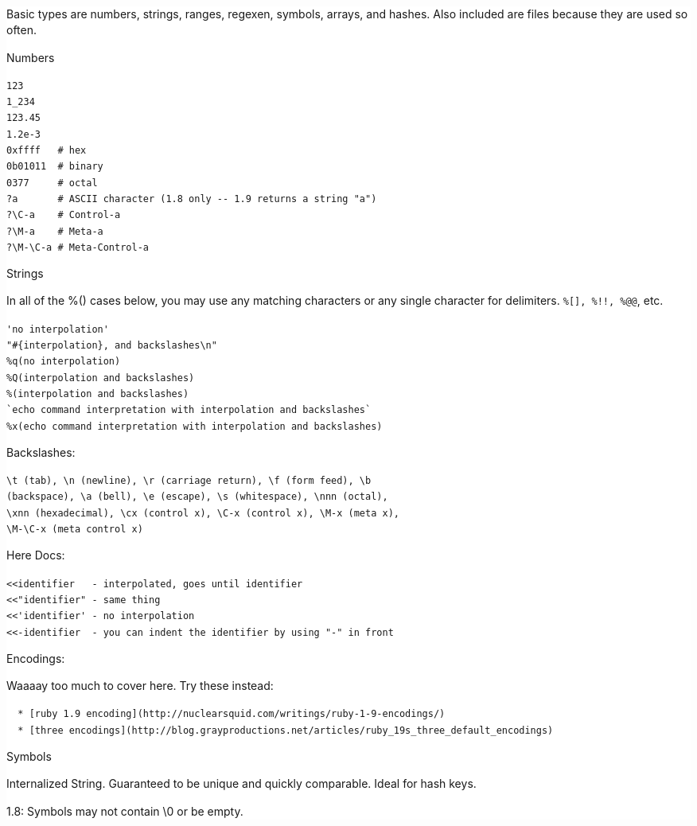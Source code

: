 Basic types are numbers, strings, ranges, regexen, symbols, arrays, and hashes.
Also included are files because they are used so often.

Numbers

    123
    1_234
    123.45
    1.2e-3
    0xffff   # hex
    0b01011  # binary
    0377     # octal
    ?a       # ASCII character (1.8 only -- 1.9 returns a string "a")
    ?\C-a    # Control-a
    ?\M-a    # Meta-a
    ?\M-\C-a # Meta-Control-a

Strings

In all of the %() cases below, you may use any matching characters or any
single character for delimiters. `%[], %!!, %@@`, etc.

    'no interpolation'
    "#{interpolation}, and backslashes\n"
    %q(no interpolation)
    %Q(interpolation and backslashes)
    %(interpolation and backslashes)
    `echo command interpretation with interpolation and backslashes`
    %x(echo command interpretation with interpolation and backslashes)

Backslashes:

    \t (tab), \n (newline), \r (carriage return), \f (form feed), \b
    (backspace), \a (bell), \e (escape), \s (whitespace), \nnn (octal),
    \xnn (hexadecimal), \cx (control x), \C-x (control x), \M-x (meta x),
    \M-\C-x (meta control x)

Here Docs:

    <<identifier   - interpolated, goes until identifier
    <<"identifier" - same thing
    <<'identifier' - no interpolation
    <<-identifier  - you can indent the identifier by using "-" in front

Encodings:

Waaaay too much to cover here. Try these instead:

      * [ruby 1.9 encoding](http://nuclearsquid.com/writings/ruby-1-9-encodings/)
      * [three encodings](http://blog.grayproductions.net/articles/ruby_19s_three_default_encodings)

Symbols

Internalized String. Guaranteed to be unique and quickly comparable. Ideal for
hash keys.

1.8: Symbols may not contain \0 or be empty.
